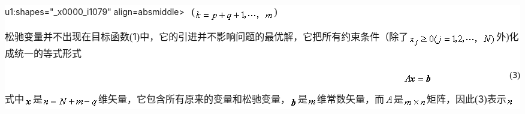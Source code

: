 u1:shapes="_x0000_i1079" align=absmiddle></span></sub><span lang=EN-US
style='font-size:12.0pt;font-family:宋体_GB2312'>&nbsp;&nbsp; (<sub><img
width=132 height=21 src="res/17e9d95da129bdd93c34fb6cc6aaaa52_5909_files/image095.gif"
u1:shapes="_x0000_i1080" align=absmiddle></sub>)</span></p>
<p class=MsoNormal style='line-height:16.0pt'><span lang=ZH-CN
style='font-size:12.0pt;font-family:宋体_GB2312'>松驰变量并不出现在目标函数</span><span
lang=EN-US style='font-size:12.0pt;font-family:宋体_GB2312'>(</span><span
lang=EN-US style='font-size:12.0pt'>1</span><span lang=EN-US style='font-size:
12.0pt;font-family:宋体_GB2312'>)</span><span lang=ZH-CN style='font-size:12.0pt;
font-family:宋体_GB2312'>中，它的引进并不影响问题的最优解，它把所有约束条件（除了</span><sub><span
lang=EN-US style='font-size:12.0pt;font-family:宋体_GB2312'><img width=147
height=25 src="res/17e9d95da129bdd93c34fb6cc6aaaa52_5909_files/image097.gif"
u1:shapes="_x0000_i1081" align=absmiddle></span></sub><span lang=ZH-CN
style='font-size:12.0pt;font-family:宋体_GB2312'>外</span><span lang=EN-US
style='font-size:12.0pt;font-family:宋体_GB2312'>)</span><span lang=ZH-CN
style='font-size:12.0pt;font-family:宋体_GB2312'>化成统一的等式形式</span></p>
<pre style='text-align:right;line-height:16.0pt' align=right><sub><span
lang=EN-US style='font-family:宋体_GB2312'><img width=49 height=19
src="res/17e9d95da129bdd93c34fb6cc6aaaa52_5909_files/image099.gif" u1:shapes="_x0000_i1082"
align=absmiddle></span></sub><span lang=EN-US style='font-family:宋体_GB2312'>&nbsp;&nbsp;&nbsp;&nbsp;&nbsp;&nbsp;&nbsp;&nbsp;&nbsp;&nbsp;&nbsp;&nbsp;&nbsp;&nbsp;&nbsp;&nbsp;&nbsp;&nbsp;&nbsp;&nbsp;&nbsp;&nbsp;&nbsp;&nbsp;&nbsp;&nbsp;&nbsp;&nbsp;&nbsp;&nbsp;&nbsp;&nbsp;&nbsp;&nbsp;&nbsp;&nbsp; (</span><span
lang=EN-US>3</span><span lang=EN-US style='font-family:宋体_GB2312'>)</span></pre>
<p class=MsoNormal style='line-height:16.0pt'><span lang=ZH-CN
style='font-size:12.0pt;font-family:宋体_GB2312'>式中</span><sub><span lang=EN-US
style='font-size:12.0pt;font-family:宋体_GB2312'><img width=15 height=15
src="res/17e9d95da129bdd93c34fb6cc6aaaa52_5909_files/image101.gif" u1:shapes="_x0000_i1083"
align=absmiddle></span></sub><span lang=ZH-CN style='font-size:12.0pt;
font-family:宋体_GB2312'>是</span><sub><span lang=EN-US style='font-size:12.0pt;
font-family:宋体_GB2312'><img width=93 height=20
src="res/17e9d95da129bdd93c34fb6cc6aaaa52_5909_files/image103.gif" u1:shapes="_x0000_i1084"
align=absmiddle></span></sub><span lang=ZH-CN style='font-size:12.0pt;
font-family:宋体_GB2312'>维矢量，它包含所有原来的变量和松驰变量，</span><sub><span lang=EN-US
style='font-size:12.0pt;font-family:宋体_GB2312'><img width=13 height=19
src="res/17e9d95da129bdd93c34fb6cc6aaaa52_5909_files/image105.gif" u1:shapes="_x0000_i1085"
align=absmiddle></span></sub><span lang=ZH-CN style='font-size:12.0pt;
font-family:宋体_GB2312'>是</span><sub><span lang=EN-US style='font-size:12.0pt;
font-family:宋体_GB2312'><img width=16 height=13
src="res/17e9d95da129bdd93c34fb6cc6aaaa52_5909_files/image107.gif" u1:shapes="_x0000_i1086"
align=absmiddle></span></sub><span lang=ZH-CN style='font-size:12.0pt;
font-family:宋体_GB2312'>维常数矢量，而</span><sub><span lang=EN-US style='font-size:
12.0pt;font-family:宋体_GB2312'><img width=16 height=17
src="res/17e9d95da129bdd93c34fb6cc6aaaa52_5909_files/image109.gif" u1:shapes="_x0000_i1087"></span></sub><span
lang=ZH-CN style='font-size:12.0pt;font-family:宋体_GB2312'>是</span><sub><span
lang=EN-US style='font-size:12.0pt;font-family:宋体_GB2312'><img width=39
height=15 src="res/17e9d95da129bdd93c34fb6cc6aaaa52_5909_files/image111.gif"
u1:shapes="_x0000_i1088" align=absmiddle></span></sub><span lang=ZH-CN
style='font-size:12.0pt;font-family:宋体_GB2312'>矩阵，因此</span><span lang=EN-US
style='font-size:12.0pt;font-family:宋体_GB2312'>(</span><span lang=EN-US
style='font-size:12.0pt'>3</span><span lang=EN-US style='font-size:12.0pt;
font-family:宋体_GB2312'>)</span><span lang=ZH-CN style='font-size:12.0pt;
font-family:宋体_GB2312'>表示</span><sub><span lang=EN-US style='font-size:12.0pt;
font-family:宋体_GB2312'><img width=14 height=13
src="res/17e9d95da129bdd93c34fb6cc6aaaa52_5909_files/image113.gif" u1:shapes="_x0000_i1089"
align=absmiddle></span></sub><span lang=ZH-CN style='font-size:12.0pt;